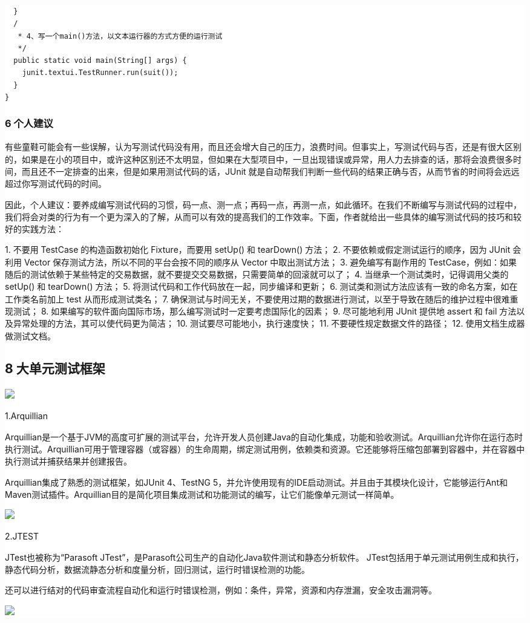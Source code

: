 ````
  }
  /
   * 4、写一个main()方法，以文本运行器的方式方便的运行测试
   */
  public static void main(String[] args) {
    junit.textui.TestRunner.run(suit());
  }
}
````


### 6 个人建议

有些童鞋可能会有一些误解，认为写测试代码没有用，而且还会增大自己的压力，浪费时间。但事实上，写测试代码与否，还是有很大区别的，如果是在小的项目中，或许这种区别还不太明显，但如果在大型项目中，一旦出现错误或异常，用人力去排查的话，那将会浪费很多时间，而且还不一定排查的出来，但是如果用测试代码的话，JUnit 就是自动帮我们判断一些代码的结果正确与否，从而节省的时间将会远远超过你写测试代码的时间。

因此，个人建议：要养成编写测试代码的习惯，码一点、测一点；再码一点，再测一点，如此循环。在我们不断编写与测试代码的过程中，我们将会对类的行为有一个更为深入的了解，从而可以有效的提高我们的工作效率。下面，作者就给出一些具体的编写测试代码的技巧和较好的实践方法：

1\. 不要用 TestCase 的构造函数初始化 Fixture，而要用 setUp() 和 tearDown() 方法；
2\. 不要依赖或假定测试运行的顺序，因为 JUnit 会利用 Vector 保存测试方法，所以不同的平台会按不同的顺序从 Vector 中取出测试方法；
3\. 避免编写有副作用的 TestCase，例如：如果随后的测试依赖于某些特定的交易数据，就不要提交交易数据，只需要简单的回滚就可以了；
4\. 当继承一个测试类时，记得调用父类的 setUp() 和 tearDown() 方法；
5\. 将测试代码和工作代码放在一起，同步编译和更新；
6\. 测试类和测试方法应该有一致的命名方案，如在工作类名前加上 test 从而形成测试类名；
7\. 确保测试与时间无关，不要使用过期的数据进行测试，以至于导致在随后的维护过程中很难重现测试；
8\. 如果编写的软件面向国际市场，那么编写测试时一定要考虑国际化的因素；
9\. 尽可能地利用 JUnit 提供地 assert 和 fail 方法以及异常处理的方法，其可以使代码更为简洁；
10\. 测试要尽可能地小，执行速度快；
11\. 不要硬性规定数据文件的路径；
12\. 使用文档生成器做测试文档。

## 8 大单元测试框架
![](https://java-tutorial.oss-cn-shanghai.aliyuncs.com/4310fd169d4d464db44fa73f25a241c3.jpg)

1.Arquillian

Arquillian是一个基于JVM的高度可扩展的测试平台，允许开发人员创建Java的自动化集成，功能和验收测试。Arquillian允许你在运行态时执行测试。Arquillian可用于管理容器（或容器）的生命周期，绑定测试用例，依赖类和资源。它还能够将压缩包部署到容器中，并在容器中执行测试并捕获结果并创建报告。

Arquillian集成了熟悉的测试框架，如JUnit 4、TestNG 5，并允许使用现有的IDE启动测试。并且由于其模块化设计，它能够运行Ant和Maven测试插件。Arquillian目的是简化项目集成测试和功能测试的编写，让它们能像单元测试一样简单。

![](https://java-tutorial.oss-cn-shanghai.aliyuncs.com/8c78fe84d7fa46b9b6dd9fc8ab001e00.jpg)

2.JTEST

JTest也被称为“Parasoft JTest”，是Parasoft公司生产的自动化Java软件测试和静态分析软件。 JTest包括用于单元测试用例生成和执行，静态代码分析，数据流静态分析和度量分析，回归测试，运行时错误检测的功能。

还可以进行结对的代码审查流程自动化和运行时错误检测，例如：条件，异常，资源和内存泄漏，安全攻击漏洞等。

![](https://java-tutorial.oss-cn-shanghai.aliyuncs.com/582197f6e97549bd894380f2b7320cc9.jpg)
